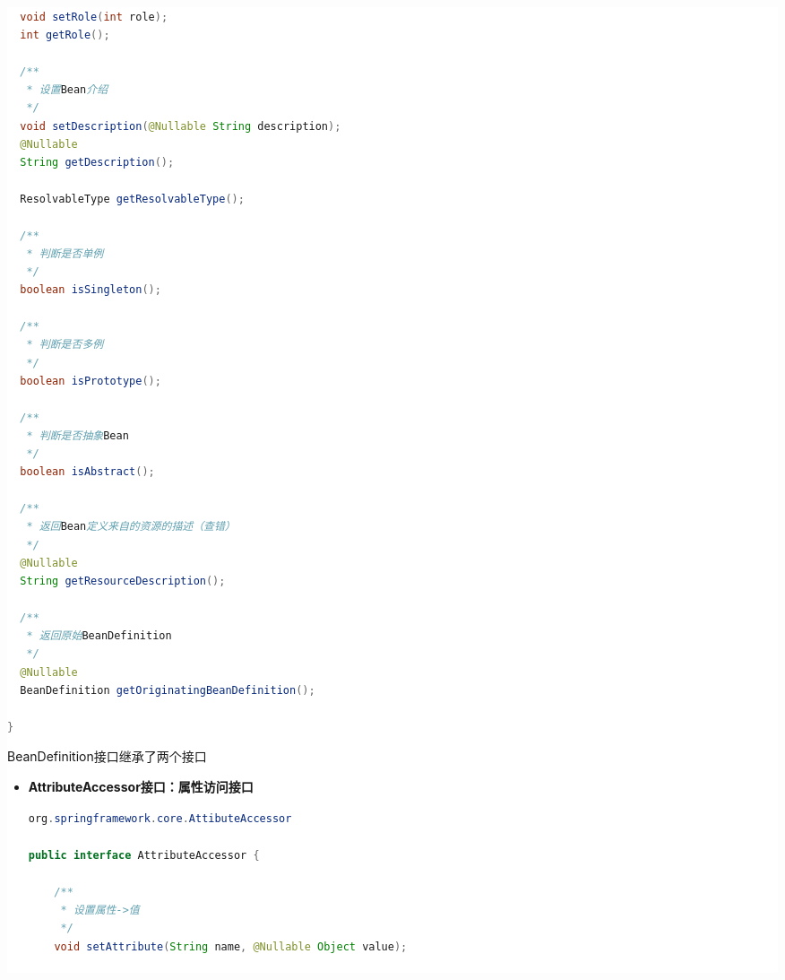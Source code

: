   ```java
  	void setRole(int role);
  	int getRole();
  
  	/**
  	 * 设置Bean介绍
  	 */
  	void setDescription(@Nullable String description);
  	@Nullable
  	String getDescription();
      
  	ResolvableType getResolvableType();
  
  	/**
  	 * 判断是否单例
  	 */
  	boolean isSingleton();
  
  	/**
  	 * 判断是否多例
  	 */
  	boolean isPrototype();
  
  	/**
  	 * 判断是否抽象Bean
  	 */
  	boolean isAbstract();
  
  	/**
  	 * 返回Bean定义来自的资源的描述（查错）
  	 */
  	@Nullable
  	String getResourceDescription();
  
  	/**
  	 * 返回原始BeanDefinition
  	 */
  	@Nullable
  	BeanDefinition getOriginatingBeanDefinition();
  
  }
  ```

  BeanDefinition接口继承了两个接口

  * **AttributeAccessor接口：属性访问接口**

    ```java
    org.springframework.core.AttibuteAccessor
    
    public interface AttributeAccessor {
     
        /**
         * 设置属性->值
         */
        void setAttribute(String name, @Nullable Object value);
     